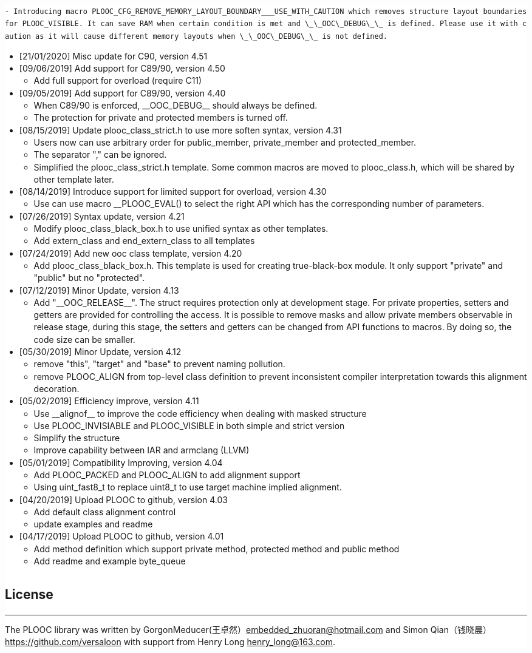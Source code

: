     - Introducing macro PLOOC_CFG_REMOVE_MEMORY_LAYOUT_BOUNDARY___USE_WITH_CAUTION which removes structure layout boundaries for PLOOC_VISIBLE. It can save RAM when certain condition is met and \_\_OOC\_DEBUG\_\_ is defined. Please use it with caution as it will cause different memory layouts when \_\_OOC\_DEBUG\_\_ is not defined. 
- \[21/01/2020\] Misc update for C90, version 4.51
- \[09/06/2019\] Add support for C89/90, version 4.50
    - Add full support for overload \(require C11\)
- \[09/05/2019\] Add support for C89/90, version 4.40
    - When C89/90 is enforced, \_\_OOC_DEBUG\_\_ should always be defined. 
    - The protection for private and protected members is turned off.
- \[08/15/2019\] Update plooc_class_strict.h to use more soften syntax, version 4.31
    - Users now can use arbitrary order for public_member, private_member and protected_member.
    - The separator "," can be ignored. 
    - Simplified the plooc_class_strict.h template. Some common macros are moved to plooc_class.h, which will be shared by other template later. 
- \[08/14/2019\] Introduce support for limited support for overload, version 4.30
    - Use can use macro \_\_PLOOC_EVAL() to select the right API which has the corresponding number of parameters. 
- \[07/26/2019\] Syntax update, version 4.21
    - Modify plooc_class_black_box.h to use unified syntax as other templates.
    - Add extern_class and end_extern_class to all templates
- \[07/24/2019\] Add new ooc class template, version 4.20
    - Add plooc_class_black_box.h. This template is used for creating true-black-box module. It only support "private" and "public" but no "protected".  
- \[07/12/2019\] Minor Update, version 4.13
    - Add "\_\_OOC_RELEASE\_\_". The struct requires protection only at development stage. For private properties, setters and getters are provided for controlling the access. It is possible to remove masks and allow private members observable in release stage, during this stage, the setters and getters can be changed from API functions to macros. By doing so, the code size can be smaller.
- \[05/30/2019\] Minor Update, version 4.12
    - remove "this", "target" and "base" to prevent naming pollution.
    - remove PLOOC_ALIGN from top-level class definition to prevent inconsistent compiler interpretation towards this alignment decoration. 
- \[05/02/2019\] Efficiency improve, version 4.11
    - Use \_\_alignof\_\_ to improve the code efficiency when dealing with masked structure
    - Use PLOOC_INVISIABLE and PLOOC_VISIBLE in both simple and strict version
    - Simplify the structure
    - Improve capability between IAR and armclang (LLVM)
- \[05/01/2019\] Compatibility Improving, version 4.04
    - Add PLOOC_PACKED and PLOOC_ALIGN to add alignment support
    - Using uint_fast8_t to replace uint8_t to use target machine implied alignment.
- \[04/20/2019\] Upload PLOOC to github, version 4.03
    - Add default class alignment control
    - update examples and readme
- \[04/17/2019\] Upload PLOOC to github, version 4.01
    - Add method definition which support private method, protected method and public method
    - Add readme and example byte_queue


## License
---
The PLOOC library was written by GorgonMeducer(王卓然）<embedded_zhuoran@hotmail.com> and Simon Qian（钱晓晨）<https://github.com/versaloon> with support from Henry Long <henry_long@163.com>.
